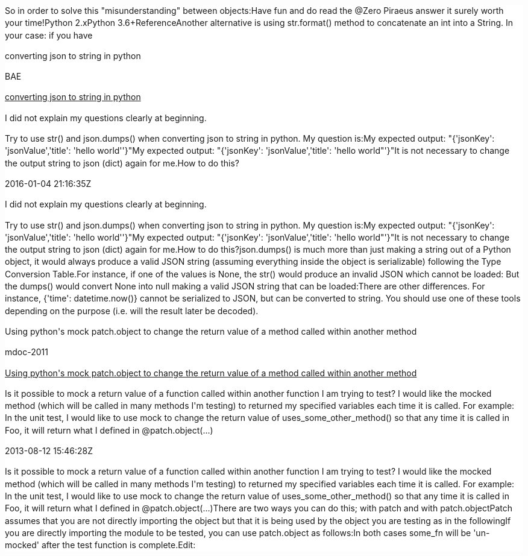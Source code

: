 So in order to solve this "misunderstanding" between objects:Have fun and do read the @Zero Piraeus answer it surely worth your time!Python 2.xPython 3.6+ReferenceAnother alternative is using str.format() method to concatenate an int into a String.    In your case: if you have 

converting json to string in python

BAE

[converting json to string in python](https://stackoverflow.com/questions/34600003/converting-json-to-string-in-python)

I did not explain my questions clearly at beginning.

Try to use str() and json.dumps() when converting json to string in python. My question is:My expected output: "{'jsonKey': 'jsonValue','title': 'hello world''}"My expected output: "{'jsonKey': 'jsonValue','title': 'hello world\"'}"It is not necessary to change the output string to json (dict) again for me.How to do this?

2016-01-04 21:16:35Z

I did not explain my questions clearly at beginning.

Try to use str() and json.dumps() when converting json to string in python. My question is:My expected output: "{'jsonKey': 'jsonValue','title': 'hello world''}"My expected output: "{'jsonKey': 'jsonValue','title': 'hello world\"'}"It is not necessary to change the output string to json (dict) again for me.How to do this?json.dumps() is much more than just making a string out of a Python object, it would always produce a valid JSON string (assuming everything inside the object is serializable) following the Type Conversion Table.For instance, if one of the values is None, the str() would produce an invalid JSON which cannot be loaded: But the dumps() would convert None into null making a valid JSON string that can be loaded:There are other differences. For instance, {'time': datetime.now()} cannot be serialized to JSON, but can be converted to string. You should use one of these tools depending on the purpose (i.e. will the result later be decoded).

Using python's mock patch.object to change the return value of a method called within another method

mdoc-2011

[Using python's mock patch.object to change the return value of a method called within another method](https://stackoverflow.com/questions/18191275/using-pythons-mock-patch-object-to-change-the-return-value-of-a-method-called-w)

Is it possible to mock a return value of a function called within another function I am trying to test? I would like the mocked method (which will be called in many methods I'm testing) to returned my specified variables each time it is called. For example: In the unit test, I would like to use mock to change the return value of uses_some_other_method() so that any time it is called in Foo, it will return what I defined in @patch.object(...)

2013-08-12 15:46:28Z

Is it possible to mock a return value of a function called within another function I am trying to test? I would like the mocked method (which will be called in many methods I'm testing) to returned my specified variables each time it is called. For example: In the unit test, I would like to use mock to change the return value of uses_some_other_method() so that any time it is called in Foo, it will return what I defined in @patch.object(...)There are two ways you can do this; with patch and with patch.objectPatch assumes that you are not directly importing the object but that it is being used by the object you are testing as in the followingIf you are directly importing the module to be tested, you can use patch.object as follows:In both cases some_fn will be 'un-mocked' after the test function is complete.Edit:
